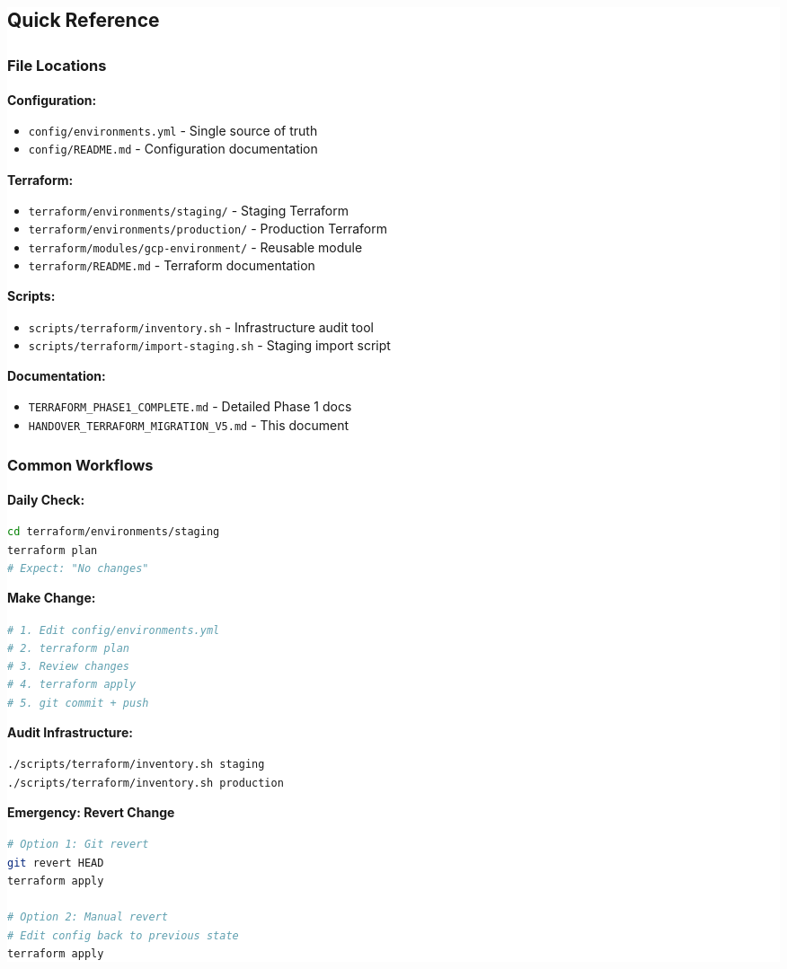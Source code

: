 
## Quick Reference

### File Locations

**Configuration:**
- `config/environments.yml` - Single source of truth
- `config/README.md` - Configuration documentation

**Terraform:**
- `terraform/environments/staging/` - Staging Terraform
- `terraform/environments/production/` - Production Terraform
- `terraform/modules/gcp-environment/` - Reusable module
- `terraform/README.md` - Terraform documentation

**Scripts:**
- `scripts/terraform/inventory.sh` - Infrastructure audit tool
- `scripts/terraform/import-staging.sh` - Staging import script

**Documentation:**
- `TERRAFORM_PHASE1_COMPLETE.md` - Detailed Phase 1 docs
- `HANDOVER_TERRAFORM_MIGRATION_V5.md` - This document

### Common Workflows

**Daily Check:**
```bash
cd terraform/environments/staging
terraform plan
# Expect: "No changes"
```

**Make Change:**
```bash
# 1. Edit config/environments.yml
# 2. terraform plan
# 3. Review changes
# 4. terraform apply
# 5. git commit + push
```

**Audit Infrastructure:**
```bash
./scripts/terraform/inventory.sh staging
./scripts/terraform/inventory.sh production
```

**Emergency: Revert Change**
```bash
# Option 1: Git revert
git revert HEAD
terraform apply

# Option 2: Manual revert
# Edit config back to previous state
terraform apply
```
